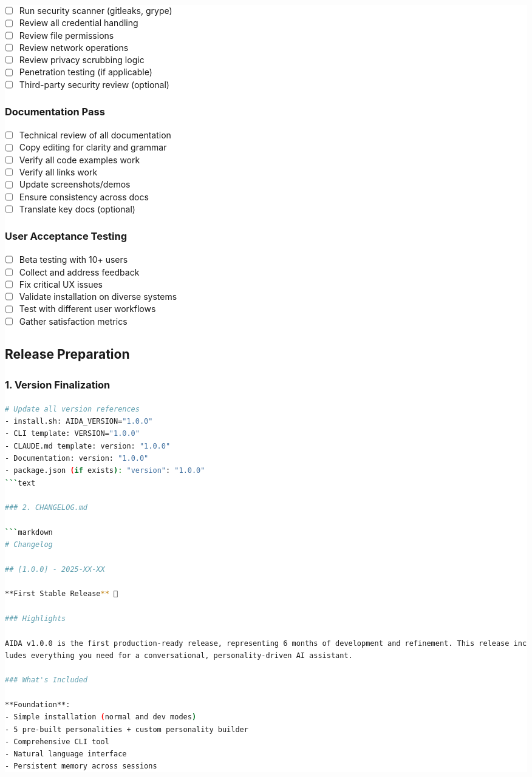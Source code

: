 - [ ] Run security scanner (gitleaks, grype)
- [ ] Review all credential handling
- [ ] Review file permissions
- [ ] Review network operations
- [ ] Review privacy scrubbing logic
- [ ] Penetration testing (if applicable)
- [ ] Third-party security review (optional)

### Documentation Pass

- [ ] Technical review of all documentation
- [ ] Copy editing for clarity and grammar
- [ ] Verify all code examples work
- [ ] Verify all links work
- [ ] Update screenshots/demos
- [ ] Ensure consistency across docs
- [ ] Translate key docs (optional)

### User Acceptance Testing

- [ ] Beta testing with 10+ users
- [ ] Collect and address feedback
- [ ] Fix critical UX issues
- [ ] Validate installation on diverse systems
- [ ] Test with different user workflows
- [ ] Gather satisfaction metrics

## Release Preparation

### 1. Version Finalization

```bash
# Update all version references
- install.sh: AIDA_VERSION="1.0.0"
- CLI template: VERSION="1.0.0"
- CLAUDE.md template: version: "1.0.0"
- Documentation: version: "1.0.0"
- package.json (if exists): "version": "1.0.0"
```text

### 2. CHANGELOG.md

```markdown
# Changelog

## [1.0.0] - 2025-XX-XX

**First Stable Release** 🎉

### Highlights

AIDA v1.0.0 is the first production-ready release, representing 6 months of development and refinement. This release includes everything you need for a conversational, personality-driven AI assistant.

### What's Included

**Foundation**:
- Simple installation (normal and dev modes)
- 5 pre-built personalities + custom personality builder
- Comprehensive CLI tool
- Natural language interface
- Persistent memory across sessions

```